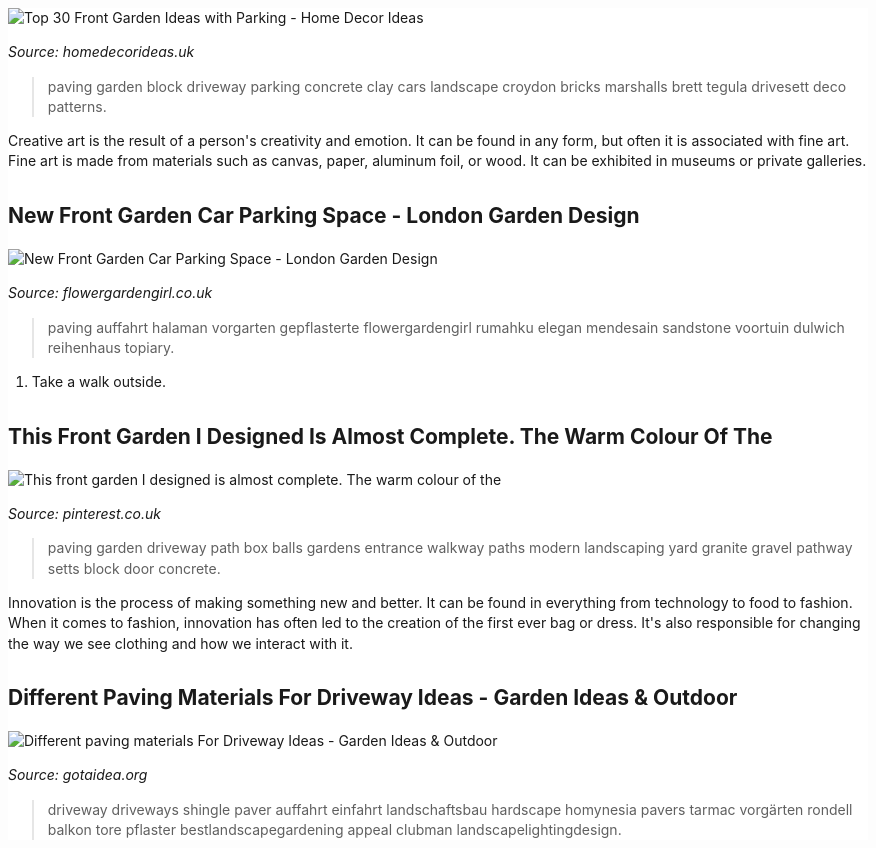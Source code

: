 <img loading=lazy src="http://homedecorideas.uk/wp-content/uploads/2017/03/front-garden-design-2-cars-uk.jpg" onerror="this.onerror=null;this.src='https://tse3.mm.bing.net/th?id=OIP.ZyJCG7a41p1rq8P2y_vrVwHaDt&amp;pid=15.1';" alt="Top 30 Front Garden Ideas with Parking - Home Decor Ideas">

_Source: homedecorideas.uk_

>paving garden block driveway parking concrete clay cars landscape croydon bricks marshalls brett tegula drivesett deco patterns. 

	

Creative art is the result of a person's creativity and emotion. It can be found in any form, but often it is associated with fine art. Fine art is made from materials such as canvas, paper, aluminum foil, or wood. It can be exhibited in museums or private galleries.

    
## New Front Garden Car Parking Space - London Garden Design

<img loading=lazy src="https://flowergardengirl.co.uk/wp-content/uploads/2013/09/front-garden-block-paving-driveway-dulwich-london.jpg" onerror="this.onerror=null;this.src='https://tse1.mm.bing.net/th?id=OIP.sYIXAbP-SiP4OPGqtcxqrAHaDe&amp;pid=15.1';" alt="New Front Garden Car Parking Space - London Garden Design">

_Source: flowergardengirl.co.uk_

>paving auffahrt halaman vorgarten gepflasterte flowergardengirl rumahku elegan mendesain sandstone voortuin dulwich reihenhaus topiary. 

	

1. Take a walk outside.

    
## This Front Garden I Designed Is Almost Complete. The Warm Colour Of The

<img loading=lazy src="https://i.pinimg.com/736x/64/db/16/64db166636355bcf5823e8fc3ac7ae6b--paving-ideas-front-gardens.jpg" onerror="this.onerror=null;this.src='https://tse4.mm.bing.net/th?id=OIP.lRi4oTokE2iUi1uBbs3NZgHaJ3&amp;pid=15.1';" alt="This front garden I designed is almost complete. The warm colour of the">

_Source: pinterest.co.uk_

>paving garden driveway path box balls gardens entrance walkway paths modern landscaping yard granite gravel pathway setts block door concrete. 

	

Innovation is the process of making something new and better. It can be found in everything from technology to food to fashion. When it comes to fashion, innovation has often led to the creation of the first ever bag or dress. It's also responsible for changing the way we see clothing and how we interact with it.

    
## Different Paving Materials For Driveway Ideas - Garden Ideas &amp; Outdoor

<img loading=lazy src="http://www.gotaidea.org/images/201609/driveway-ideas-11.jpg" onerror="this.onerror=null;this.src='https://tse3.mm.bing.net/th?id=OIP.RPulj88fhJsmn7qEUqZ1dgHaFj&amp;pid=15.1';" alt="Different paving materials For Driveway Ideas - Garden Ideas &amp; Outdoor">

_Source: gotaidea.org_

>driveway driveways shingle paver auffahrt einfahrt landschaftsbau hardscape homynesia pavers tarmac vorgärten rondell balkon tore pflaster bestlandscapegardening appeal clubman landscapelightingdesign. 
